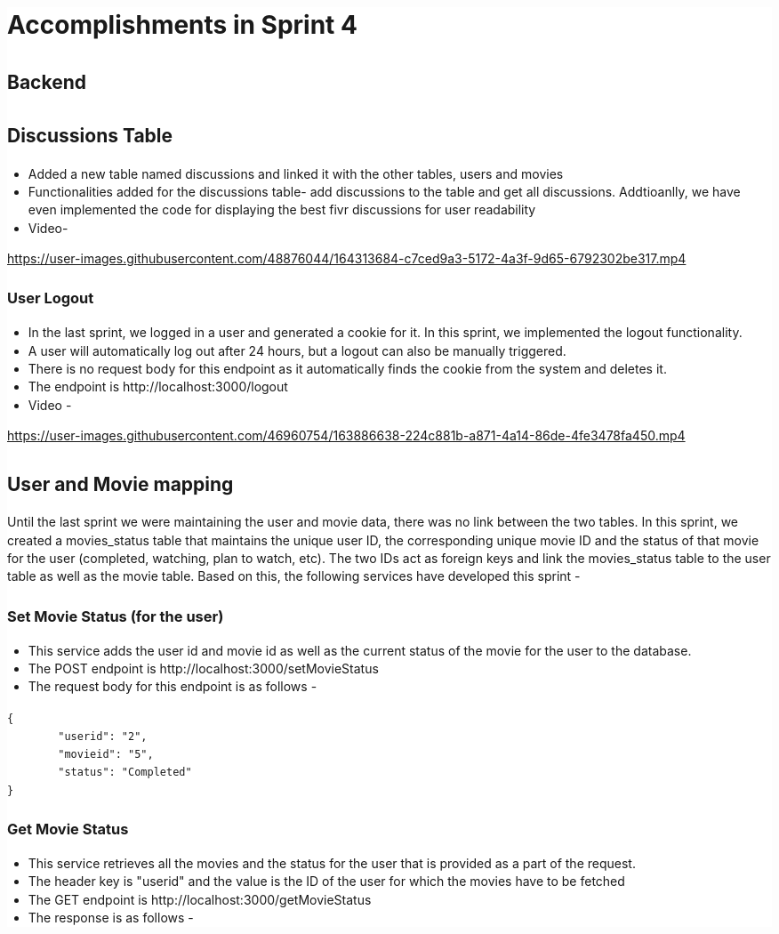 # Accomplishments in Sprint 4

## Backend

## Discussions Table 
* Added a new table named discussions and linked it with the other tables, users and movies
* Functionalities added for the discussions table- add discussions to the table and get all discussions. Addtioanlly, we have even implemented the code for displaying the best fivr discussions for user readability
* Video-


https://user-images.githubusercontent.com/48876044/164313684-c7ced9a3-5172-4a3f-9d65-6792302be317.mp4



### User Logout
* In the last sprint, we logged in a user and generated a cookie for it. In this sprint, we implemented the logout functionality. 
* A user will automatically log out after 24 hours, but a logout can also be manually triggered. 
* There is no request body for this endpoint as it automatically finds the cookie from the system and deletes it. 
* The endpoint is http://localhost:3000/logout
* Video - 



https://user-images.githubusercontent.com/46960754/163886638-224c881b-a871-4a14-86de-4fe3478fa450.mp4

## User and Movie mapping
Until the last sprint we were maintaining the user and movie data, there was no link between the two tables. In this sprint, we created a movies_status table that maintains the unique user ID, the corresponding unique movie ID and the status of that movie for the user (completed, watching, plan to watch, etc). The two IDs act as foreign keys and link the movies_status table to the user table as well as the movie table. Based on this, the following services have developed this sprint - 

### Set Movie Status (for the user)
* This service adds the user id and movie id as well as the current status of the movie for the user to the database. 
* The POST endpoint is http://localhost:3000/setMovieStatus
* The request body for this endpoint is as follows - 
```
{
        "userid": "2",
        "movieid": "5",
        "status": "Completed"
}
```
### Get Movie Status
* This service retrieves all the movies and the status for the user that is provided as a part of the request.
* The header key is "userid" and the value is the ID of the user for which the movies have to be fetched
* The GET endpoint is http://localhost:3000/getMovieStatus
* The response is as follows - 
